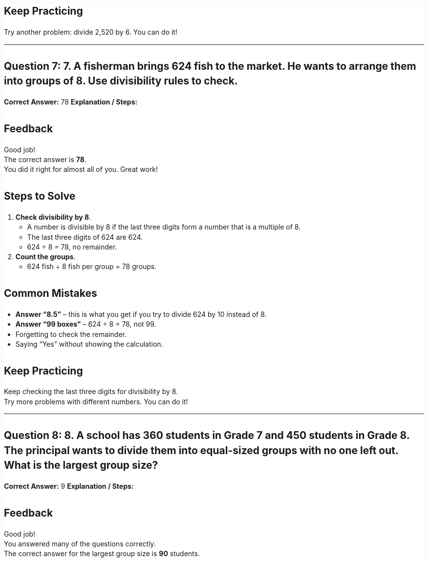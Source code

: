## Keep Practicing  
Try another problem: divide 2,520 by 6. You can do it!

---

## Question 7: 7. A fisherman brings 624 fish to the market. He wants to arrange them into groups of 8. Use divisibility rules to check.
**Correct Answer:** 78
**Explanation / Steps:**
## Feedback  
Good job!  
The correct answer is **78**.  
You did it right for almost all of you. Great work!

## Steps to Solve  
1. **Check divisibility by 8**.  
   - A number is divisible by 8 if the last three digits form a number that is a multiple of 8.  
   - The last three digits of 624 are 624.  
   - 624 ÷ 8 = 78, no remainder.  
2. **Count the groups**.  
   - 624 fish ÷ 8 fish per group = 78 groups.  

## Common Mistakes  
- **Answer “8.5”** – this is what you get if you try to divide 624 by 10 instead of 8.  
- **Answer “99 boxes”** – 624 ÷ 8 = 78, not 99.  
- Forgetting to check the remainder.  
- Saying “Yes” without showing the calculation.  

## Keep Practicing  
Keep checking the last three digits for divisibility by 8.  
Try more problems with different numbers. You can do it!

---

## Question 8: 8. A school has 360 students in Grade 7 and 450 students in Grade 8. The principal wants to divide them into equal-sized groups with no one left out. What is the largest group size?
**Correct Answer:** 9
**Explanation / Steps:**
## Feedback  
Good job!  
You answered many of the questions correctly.  
The correct answer for the largest group size is **90** students.
